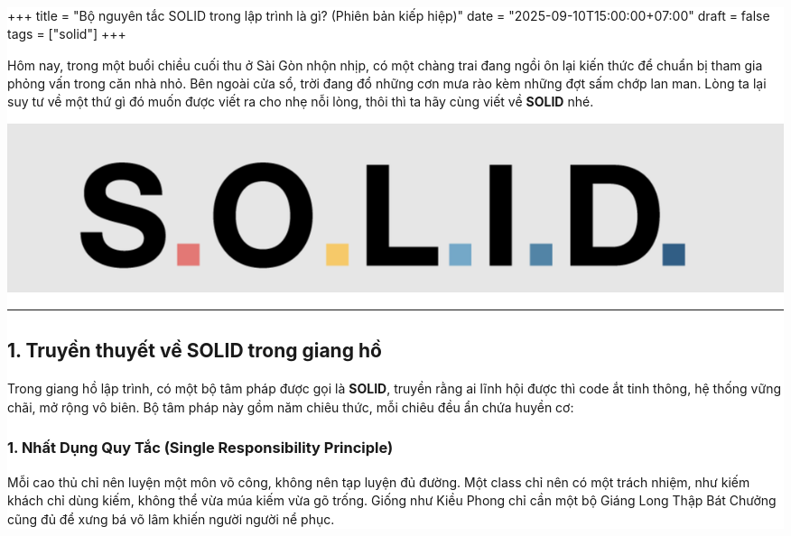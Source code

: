 +++
title = "Bộ nguyên tắc SOLID trong lập trình là gì? (Phiên bản kiếp hiệp)"
date = "2025-09-10T15:00:00+07:00"
draft = false
tags = ["solid"]
+++

Hôm nay, trong một buổi chiều cuối thu ở Sài Gòn nhộn nhịp, có một chàng trai đang ngồi ôn lại kiến thức để chuẩn bị tham gia phỏng vấn trong căn nhà nhỏ. Bên ngoài cửa sổ, trời đang đổ những cơn mưa rào kèm những đợt sấm chớp lan man. Lòng ta lại suy tư về một thứ gì đó muốn được viết ra cho nhẹ nỗi lòng, thôi thì ta hãy cùng viết về **SOLID** nhé.

![soli](solid.png)

---

## 1. Truyền thuyết về SOLID trong giang hồ

Trong giang hồ lập trình, có một bộ tâm pháp được gọi là **SOLID**, truyền rằng ai lĩnh hội được thì code ắt tinh thông, hệ thống vững chãi, mở rộng vô biên. Bộ tâm pháp này gồm năm chiêu thức, mỗi chiêu đều ẩn chứa huyền cơ:

### 1. Nhất Dụng Quy Tắc (Single Responsibility Principle)

Mỗi cao thủ chỉ nên luyện một môn võ công, không nên tạp luyện đủ đường. Một class chỉ nên có một trách nhiệm, như kiếm khách chỉ dùng kiếm, không thể vừa múa kiếm vừa gõ trống. Giống như Kiều Phong chỉ cần một bộ Giáng Long Thập Bát Chưởng cũng đủ để xưng bá võ lâm khiến người người nể phục.

